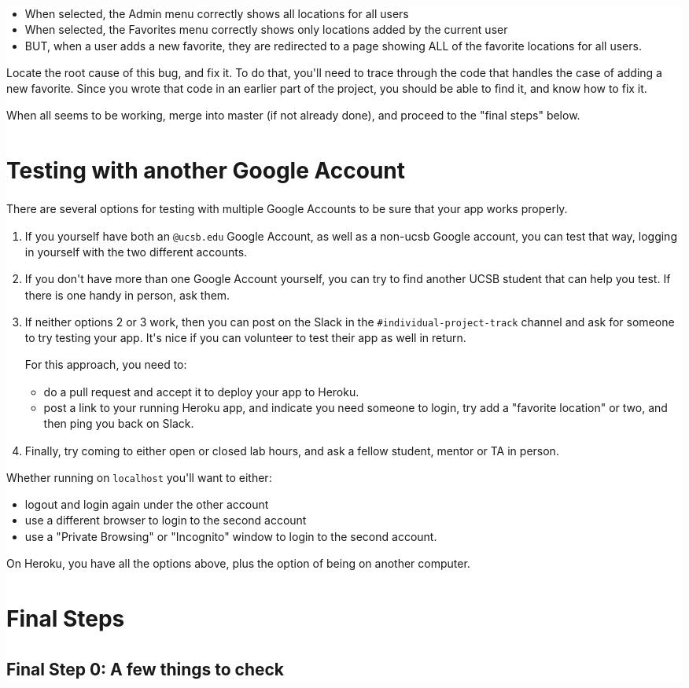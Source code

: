    * When selected, the Admin menu correctly shows all locations for all users
   * When selected, the Favorites menu correctly shows only locations added by the current user
   * BUT, when a user adds a new favorite, they are redirected to a page showing ALL of the favorite locations for all users.
   
   Locate the root cause of this bug, and fix it.  To do that, you'll
   need to trace through the code that handles the case of adding a
   new favorite.  Since you wrote that code in an earlier part of the
   project, you should be able to find it, and know how to fix it.
   

When all seems to be working, merge into master (if not already done), and proceed to the "final steps" below.
   
# Testing with another Google Account

There are several options for testing with multiple Google Accounts to
be sure that your app works properly.


1. If you yourself have both an `@ucsb.edu` Google Account, as well
   as a non-ucsb Google account, you can test that way, logging in yourself
   with the two different accounts.

2. If you don't have more than one Google Account yourself, you can
   try to find another UCSB student that can help you test.  If there is
   one handy in person, ask them.

3. If neither options 2 or 3 work, then you can post on the Slack in the
   `#individual-project-track` channel and ask for someone to try testing
   your app. It's nice if you can volunteer to test their app as well in
   return.

   For this approach, you need to:

   * do a pull request and accept it to deploy your app to Heroku.
   * post a link to your running Heroku app, and indicate you need
     someone to login, try add a "favorite location" or two, and then
     ping you back on Slack.

4. Finally, try coming to either open or closed lab hours, and ask a
   fellow student, mentor or TA in person.


Whether running on `localhost` you'll want to either:
* logout and login again under the other account
* use a different browser to login to the second account
* use a "Private Browsing" or "Incognito" window to login to the second account.

On Heroku, you have all the options above, plus the option of being on another computer.

# Final Steps

## Final Step 0: A few things to check
